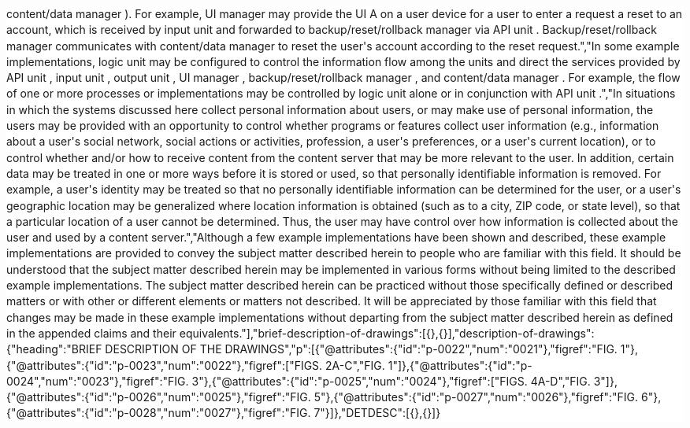 content\/data manager ). For example, UI manager  may provide the UI A on a user device for a user to enter a request a reset to an account, which is received by input unit  and forwarded to backup\/reset\/rollback manager  via API unit . Backup\/reset\/rollback manager  communicates with content\/data manager  to reset the user's account according to the reset request.","In some example implementations, logic unit  may be configured to control the information flow among the units and direct the services provided by API unit , input unit , output unit , UI manager , backup\/reset\/rollback manager , and content\/data manager . For example, the flow of one or more processes or implementations may be controlled by logic unit  alone or in conjunction with API unit .","In situations in which the systems discussed here collect personal information about users, or may make use of personal information, the users may be provided with an opportunity to control whether programs or features collect user information (e.g., information about a user's social network, social actions or activities, profession, a user's preferences, or a user's current location), or to control whether and\/or how to receive content from the content server that may be more relevant to the user. In addition, certain data may be treated in one or more ways before it is stored or used, so that personally identifiable information is removed. For example, a user's identity may be treated so that no personally identifiable information can be determined for the user, or a user's geographic location may be generalized where location information is obtained (such as to a city, ZIP code, or state level), so that a particular location of a user cannot be determined. Thus, the user may have control over how information is collected about the user and used by a content server.","Although a few example implementations have been shown and described, these example implementations are provided to convey the subject matter described herein to people who are familiar with this field. It should be understood that the subject matter described herein may be implemented in various forms without being limited to the described example implementations. The subject matter described herein can be practiced without those specifically defined or described matters or with other or different elements or matters not described. It will be appreciated by those familiar with this field that changes may be made in these example implementations without departing from the subject matter described herein as defined in the appended claims and their equivalents."],"brief-description-of-drawings":[{},{}],"description-of-drawings":{"heading":"BRIEF DESCRIPTION OF THE DRAWINGS","p":[{"@attributes":{"id":"p-0022","num":"0021"},"figref":"FIG. 1"},{"@attributes":{"id":"p-0023","num":"0022"},"figref":["FIGS. 2A-C","FIG. 1"]},{"@attributes":{"id":"p-0024","num":"0023"},"figref":"FIG. 3"},{"@attributes":{"id":"p-0025","num":"0024"},"figref":["FIGS. 4A-D","FIG. 3"]},{"@attributes":{"id":"p-0026","num":"0025"},"figref":"FIG. 5"},{"@attributes":{"id":"p-0027","num":"0026"},"figref":"FIG. 6"},{"@attributes":{"id":"p-0028","num":"0027"},"figref":"FIG. 7"}]},"DETDESC":[{},{}]}
